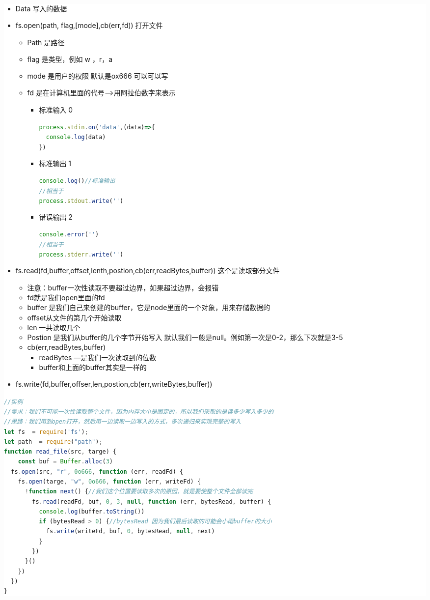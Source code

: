   * Data 写入的数据
* fs.open(path, flag,[mode],cb(err,fd))  打开文件
  
  * Path 是路径
  
  * flag  是类型，例如 w ，r，a
  
  * mode 是用户的权限 默认是ox666 可以可以写
  
  * fd 是在计算机里面的代号—>用阿拉伯数字来表示
  
    * 标准输入  0
  
      ```js
      process.stdin.on('data',(data)=>{
        console.log(data)
      })
      ```
  
    * 标准输出  1
  
      ```js
      console.log()//标准输出
      //相当于
      process.stdout.write('')
      ```
  
    * 错误输出  2
  
      ```js
      console.error('')
      //相当于
      process.stderr.write('')
      ```
  
      

* fs.read(fd,buffer,offset,lenth,postion,cb(err,readBytes,buffer)) 这个是读取部分文件
  * 注意：buffer一次性读取不要超过边界，如果超过边界，会报错
  * fd就是我们open里面的fd
  * buffer 是我们自己来创建的buffer，它是node里面的一个对象，用来存储数据的
  * offset从文件的第几个开始读取
  * len 一共读取几个
  * Postion 是我们从buffer的几个字节开始写入 默认我们一般是null。例如第一次是0-2，那么下次就是3-5
  * cb(err,readBytes,buffer)
    * readBytes —是我们一次读取到的位数
    * buffer和上面的buffer其实是一样的
* fs.write(fd,buffer,offser,len,postion,cb(err,writeBytes,buffer))

```js
//实例
//需求：我们不可能一次性读取整个文件，因为内存大小是固定的，所以我们采取的是读多少写入多少的
//思路：我们用到open打开，然后用一边读取一边写入的方式，多次递归来实现完整的写入
let fs  = require('fs');
let path  = require("path");
function read_file(src, targe) {
 	const buf = Buffer.alloc(3)
  fs.open(src, "r", 0o666, function (err, readFd) {
    fs.open(targe, "w", 0o666, function (err, writeFd) {
      !function next() {//我们这个位置要读取多次的原因，就是要使整个文件全部读完
        fs.read(readFd, buf, 0, 3, null, function (err, bytesRead, buffer) {
          console.log(buffer.toString())
          if (bytesRead > 0) {//bytesRead 因为我们最后读取的可能会小雨buffer的大小
            fs.write(writeFd, buf, 0, bytesRead, null, next)
          }
        })
      }()
    })
  })
}
```